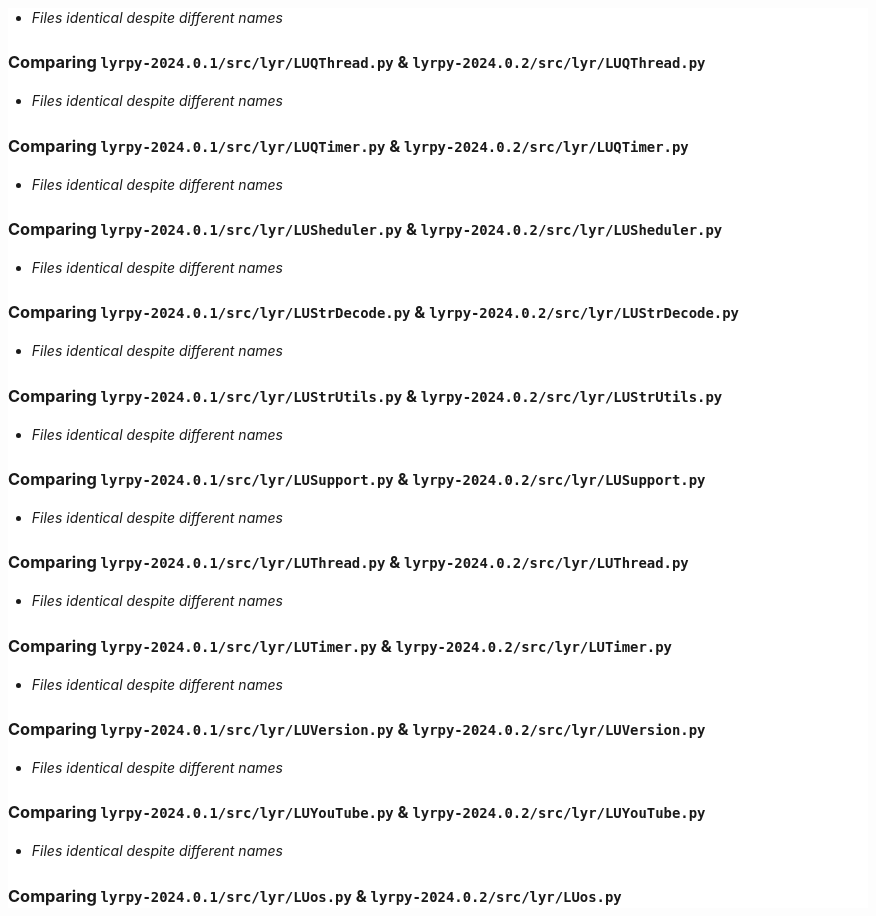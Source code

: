  * *Files identical despite different names*

### Comparing `lyrpy-2024.0.1/src/lyr/LUQThread.py` & `lyrpy-2024.0.2/src/lyr/LUQThread.py`

 * *Files identical despite different names*

### Comparing `lyrpy-2024.0.1/src/lyr/LUQTimer.py` & `lyrpy-2024.0.2/src/lyr/LUQTimer.py`

 * *Files identical despite different names*

### Comparing `lyrpy-2024.0.1/src/lyr/LUSheduler.py` & `lyrpy-2024.0.2/src/lyr/LUSheduler.py`

 * *Files identical despite different names*

### Comparing `lyrpy-2024.0.1/src/lyr/LUStrDecode.py` & `lyrpy-2024.0.2/src/lyr/LUStrDecode.py`

 * *Files identical despite different names*

### Comparing `lyrpy-2024.0.1/src/lyr/LUStrUtils.py` & `lyrpy-2024.0.2/src/lyr/LUStrUtils.py`

 * *Files identical despite different names*

### Comparing `lyrpy-2024.0.1/src/lyr/LUSupport.py` & `lyrpy-2024.0.2/src/lyr/LUSupport.py`

 * *Files identical despite different names*

### Comparing `lyrpy-2024.0.1/src/lyr/LUThread.py` & `lyrpy-2024.0.2/src/lyr/LUThread.py`

 * *Files identical despite different names*

### Comparing `lyrpy-2024.0.1/src/lyr/LUTimer.py` & `lyrpy-2024.0.2/src/lyr/LUTimer.py`

 * *Files identical despite different names*

### Comparing `lyrpy-2024.0.1/src/lyr/LUVersion.py` & `lyrpy-2024.0.2/src/lyr/LUVersion.py`

 * *Files identical despite different names*

### Comparing `lyrpy-2024.0.1/src/lyr/LUYouTube.py` & `lyrpy-2024.0.2/src/lyr/LUYouTube.py`

 * *Files identical despite different names*

### Comparing `lyrpy-2024.0.1/src/lyr/LUos.py` & `lyrpy-2024.0.2/src/lyr/LUos.py`

